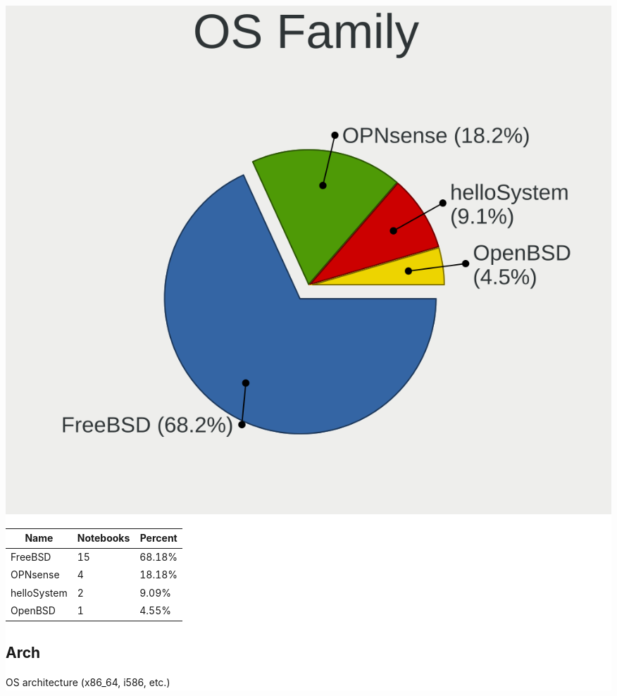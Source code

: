 ![OS Family](./images/pie_chart_bsd/os_family.svg)


| Name        | Notebooks | Percent |
|-------------|-----------|---------|
| FreeBSD     | 15        | 68.18%  |
| OPNsense    | 4         | 18.18%  |
| helloSystem | 2         | 9.09%   |
| OpenBSD     | 1         | 4.55%   |

Arch
----

OS architecture (x86_64, i586, etc.)
